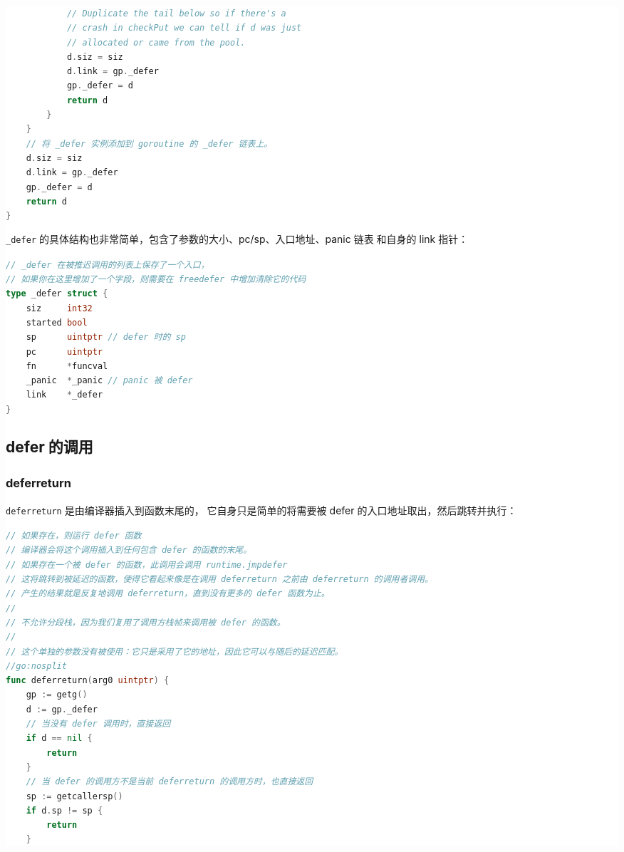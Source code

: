 ```go
			// Duplicate the tail below so if there's a
			// crash in checkPut we can tell if d was just
			// allocated or came from the pool.
			d.siz = siz
			d.link = gp._defer
			gp._defer = d
			return d
		}
	}
	// 将 _defer 实例添加到 goroutine 的 _defer 链表上。
	d.siz = siz
	d.link = gp._defer
	gp._defer = d
	return d
}
```

`_defer` 的具体结构也非常简单，包含了参数的大小、pc/sp、入口地址、panic 链表
和自身的 link 指针：

```go
// _defer 在被推迟调用的列表上保存了一个入口，
// 如果你在这里增加了一个字段，则需要在 freedefer 中增加清除它的代码
type _defer struct {
	siz     int32
	started bool
	sp      uintptr // defer 时的 sp
	pc      uintptr
	fn      *funcval
	_panic  *_panic // panic 被 defer
	link    *_defer
}
```

## defer 的调用

### deferreturn

`deferreturn` 是由编译器插入到函数末尾的，
它自身只是简单的将需要被 defer 的入口地址取出，然后跳转并执行：

```go
// 如果存在，则运行 defer 函数
// 编译器会将这个调用插入到任何包含 defer 的函数的末尾。
// 如果存在一个被 defer 的函数，此调用会调用 runtime.jmpdefer
// 这将跳转到被延迟的函数，使得它看起来像是在调用 deferreturn 之前由 deferreturn 的调用者调用。
// 产生的结果就是反复地调用 deferreturn，直到没有更多的 defer 函数为止。
//
// 不允许分段栈，因为我们复用了调用方栈帧来调用被 defer 的函数。
//
// 这个单独的参数没有被使用：它只是采用了它的地址，因此它可以与随后的延迟匹配。
//go:nosplit
func deferreturn(arg0 uintptr) {
	gp := getg()
	d := gp._defer
	// 当没有 defer 调用时，直接返回
	if d == nil {
		return
	}
	// 当 defer 的调用方不是当前 deferreturn 的调用方时，也直接返回
	sp := getcallersp()
	if d.sp != sp {
		return
	}
```